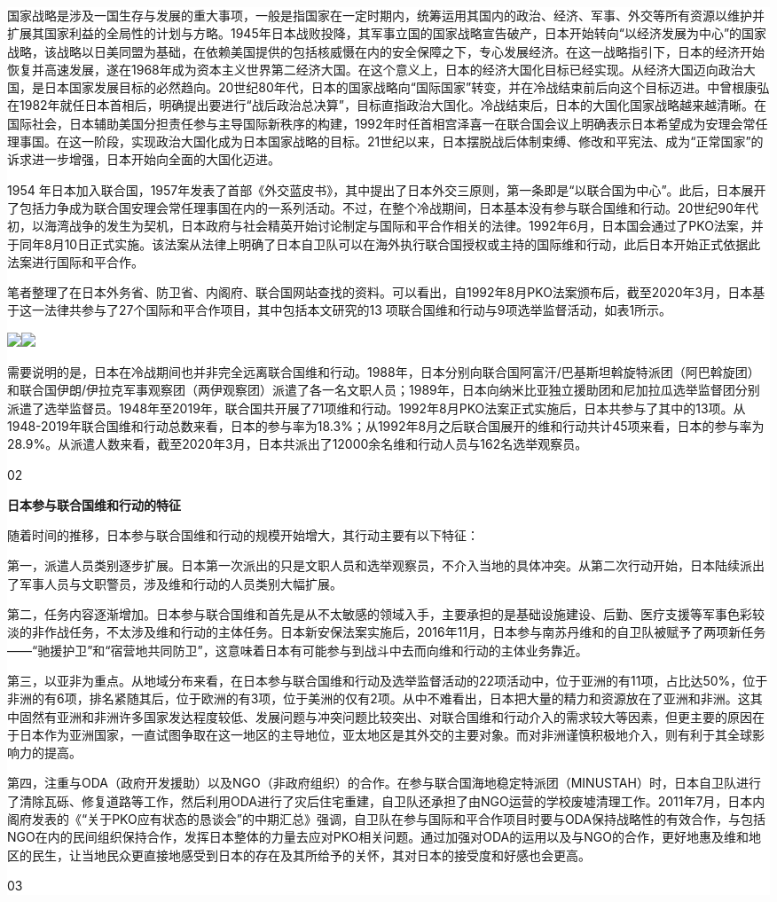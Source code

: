   

国家战略是涉及一国生存与发展的重大事项，一般是指国家在一定时期内，统筹运用其国内的政治、经济、军事、外交等所有资源以维护并扩展其国家利益的全局性的计划与方略。1945年日本战败投降，其军事立国的国家战略宣告破产，日本开始转向“以经济发展为中心”的国家战略，该战略以日美同盟为基础，在依赖美国提供的包括核威慑在内的安全保障之下，专心发展经济。在这一战略指引下，日本的经济开始恢复并高速发展，遂在1968年成为资本主义世界第二经济大国。在这个意义上，日本的经济大国化目标已经实现。从经济大国迈向政治大国，是日本国家发展目标的必然趋向。20世纪80年代，日本的国家战略向“国际国家”转变，并在冷战结束前后向这个目标迈进。中曾根康弘在1982年就任日本首相后，明确提出要进行“战后政治总决算”，目标直指政治大国化。冷战结束后，日本的大国化国家战略越来越清晰。在国际社会，日本辅助美国分担责任参与主导国际新秩序的构建，1992年时任首相宫泽喜一在联合国会议上明确表示日本希望成为安理会常任理事国。在这一阶段，实现政治大国化成为日本国家战略的目标。21世纪以来，日本摆脱战后体制束缚、修改和平宪法、成为“正常国家”的诉求进一步增强，日本开始向全面的大国化迈进。

  

1954
年日本加入联合国，1957年发表了首部《外交蓝皮书》，其中提出了日本外交三原则，第一条即是“以联合国为中心”。此后，日本展开了包括力争成为联合国安理会常任理事国在内的一系列活动。不过，在整个冷战期间，日本基本没有参与联合国维和行动。20世纪90年代初，以海湾战争的发生为契机，日本政府与社会精英开始讨论制定与国际和平合作相关的法律。1992年6月，日本国会通过了PKO法案，并于同年8月10日正式实施。该法案从法律上明确了日本自卫队可以在海外执行联合国授权或主持的国际维和行动，此后日本开始正式依据此法案进行国际和平合作。

  

笔者整理了在日本外务省、防卫省、内阁府、联合国网站查找的资料。可以看出，自1992年8月PKO法案颁布后，截至2020年3月，日本基于这一法律共参与了27个国际和平合作项目，其中包括本文研究的13
项联合国维和行动与9项选举监督活动，如表1所示。

  

![](/images/399/3.jpeg)![](/images/399/4.jpeg)

  

需要说明的是，日本在冷战期间也并非完全远离联合国维和行动。1988年，日本分别向联合国阿富汗/巴基斯坦斡旋特派团（阿巴斡旋团）和联合国伊朗/伊拉克军事观察团（两伊观察团）派遣了各一名文职人员；1989年，日本向纳米比亚独立援助团和尼加拉瓜选举监督团分别派遣了选举监督员。1948年至2019年，联合国共开展了71项维和行动。1992年8月PKO法案正式实施后，日本共参与了其中的13项。从1948-2019年联合国维和行动总数来看，日本的参与率为18.3%；从1992年8月之后联合国展开的维和行动共计45项来看，日本的参与率为28.9%。从派遣人数来看，截至2020年3月，日本共派出了12000余名维和行动人员与162名选举观察员。

  

02

 **日本参与联合国维和行动的特征**

  

随着时间的推移，日本参与联合国维和行动的规模开始增大，其行动主要有以下特征：

  

第一，派遣人员类别逐步扩展。日本第一次派出的只是文职人员和选举观察员，不介入当地的具体冲突。从第二次行动开始，日本陆续派出了军事人员与文职警员，涉及维和行动的人员类别大幅扩展。

  

第二，任务内容逐渐增加。日本参与联合国维和首先是从不太敏感的领域入手，主要承担的是基础设施建设、后勤、医疗支援等军事色彩较淡的非作战任务，不太涉及维和行动的主体任务。日本新安保法案实施后，2016年11月，日本参与南苏丹维和的自卫队被赋予了两项新任务——“驰援护卫”和“宿营地共同防卫”，这意味着日本有可能参与到战斗中去而向维和行动的主体业务靠近。

  

第三，以亚非为重点。从地域分布来看，在日本参与联合国维和行动及选举监督活动的22项活动中，位于亚洲的有11项，占比达50%，位于非洲的有6项，排名紧随其后，位于欧洲的有3项，位于美洲的仅有2项。从中不难看出，日本把大量的精力和资源放在了亚洲和非洲。这其中固然有亚洲和非洲许多国家发达程度较低、发展问题与冲突问题比较突出、对联合国维和行动介入的需求较大等因素，但更主要的原因在于日本作为亚洲国家，一直试图争取在这一地区的主导地位，亚太地区是其外交的主要对象。而对非洲谨慎积极地介入，则有利于其全球影响力的提高。

  

第四，注重与ODA（政府开发援助）以及NGO（非政府组织）的合作。在参与联合国海地稳定特派团（MINUSTAH）时，日本自卫队进行了清除瓦砾、修复道路等工作，然后利用ODA进行了灾后住宅重建，自卫队还承担了由NGO运营的学校废墟清理工作。2011年7月，日本内阁府发表的《“关于PKO应有状态的恳谈会”的中期汇总》强调，自卫队在参与国际和平合作项目时要与ODA保持战略性的有效合作，与包括NGO在内的民间组织保持合作，发挥日本整体的力量去应对PKO相关问题。通过加强对ODA的运用以及与NGO的合作，更好地惠及维和地区的民生，让当地民众更直接地感受到日本的存在及其所给予的关怀，其对日本的接受度和好感也会更高。

  

03
